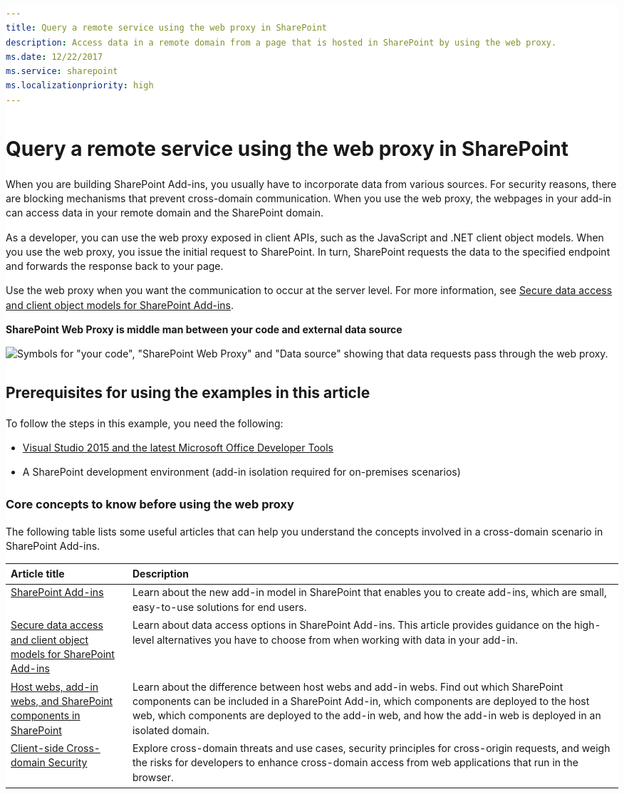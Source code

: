 ```yaml
---
title: Query a remote service using the web proxy in SharePoint
description: Access data in a remote domain from a page that is hosted in SharePoint by using the web proxy.
ms.date: 12/22/2017
ms.service: sharepoint
ms.localizationpriority: high
---
```


# Query a remote service using the web proxy in SharePoint

When you are building SharePoint Add-ins, you usually have to incorporate data from various sources. For security reasons, there are blocking mechanisms that prevent cross-domain communication. When you use the web proxy, the webpages in your add-in can access data in your remote domain and the SharePoint domain.

As a developer, you can use the web proxy exposed in client APIs, such as the JavaScript and .NET client object models. When you use the web proxy, you issue the initial request to SharePoint. In turn, SharePoint requests the data to the specified endpoint and forwards the response back to your page.

Use the web proxy when you want the communication to occur at the server level. For more information, see [Secure data access and client object models for SharePoint Add-ins](secure-data-access-and-client-object-models-for-sharepoint-add-ins.md).

**SharePoint Web Proxy is middle man between your code and external data source**

![Symbols for "your code", "SharePoint Web Proxy" and "Data source" showing that data requests pass through the web proxy.](../images/3fbdcfae-6af9-452b-9a07-48575de7e86a.png)

<a name="SP15Queryremoteservice_Prereq"> </a>

## Prerequisites for using the examples in this article

To follow the steps in this example, you need the following:

-  [Visual Studio 2015 and the latest Microsoft Office Developer Tools](https://www.visualstudio.com/features/office-tools-vs.aspx)

- A SharePoint development environment (add-in isolation required for on-premises scenarios)

### Core concepts to know before using the web proxy

The following table lists some useful articles that can help you understand the concepts involved in a cross-domain scenario in SharePoint Add-ins.

|**Article title**|**Description**|
|:-----|:-----|
| [SharePoint Add-ins](sharepoint-add-ins.md)|Learn about the new add-in model in SharePoint that enables you to create add-ins, which are small, easy-to-use solutions for end users.|
| [Secure data access and client object models for SharePoint Add-ins](secure-data-access-and-client-object-models-for-sharepoint-add-ins.md)|Learn about data access options in SharePoint Add-ins. This article provides guidance on the high-level alternatives you have to choose from when working with data in your add-in.|
| [Host webs, add-in webs, and SharePoint components in SharePoint](host-webs-add-in-webs-and-sharepoint-components-in-sharepoint.md)|Learn about the difference between host webs and add-in webs. Find out which SharePoint components can be included in a SharePoint Add-in, which components are deployed to the host web, which components are deployed to the add-in web, and how the add-in web is deployed in an isolated domain.|
| [Client-side Cross-domain Security](https://msdn.microsoft.com/library/cc709423%28v=vs.85%29.aspx)|Explore cross-domain threats and use cases, security principles for cross-origin requests, and weigh the risks for developers to enhance cross-domain access from web applications that run in the browser.|
